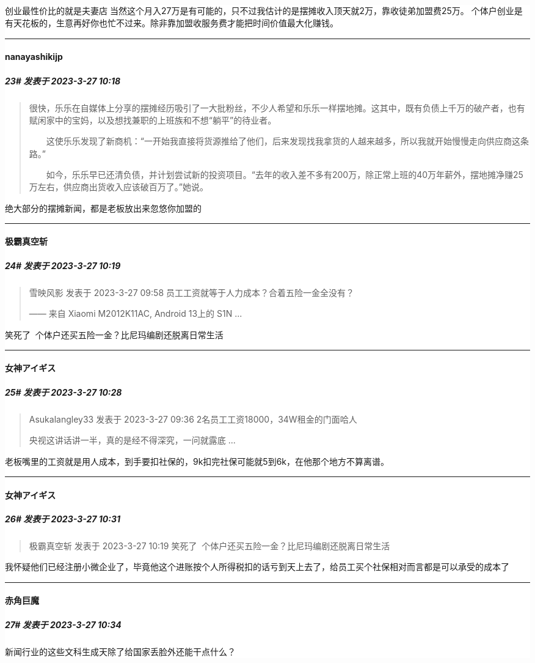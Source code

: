 创业最性价比的就是夫妻店
当然这个月入27万是有可能的，只不过我估计的是摆摊收入顶天就2万，靠收徒弟加盟费25万。
个体户创业是有天花板的，生意再好你也忙不过来。除非靠加盟收服务费才能把时间价值最大化赚钱。

*****

####  nanayashikijp  
##### 23#       发表于 2023-3-27 10:18

<blockquote>很快，乐乐在自媒体上分享的摆摊经历吸引了一大批粉丝，不少人希望和乐乐一样摆地摊。这其中，既有负债上千万的破产者，也有赋闲家中的宝妈，以及想找兼职的上班族和不想“躺平”的待业者。

　　这使乐乐发现了新商机：“一开始我直接将货源推给了他们，后来发现找我拿货的人越来越多，所以我就开始慢慢走向供应商这条路。”

　　如今，乐乐早已还清负债，并计划尝试新的投资项目。“去年的收入差不多有200万，除正常上班的40万年薪外，摆地摊净赚25万左右，供应商出货收入应该破百万了。”她说。</blockquote>

绝大部分的摆摊新闻，都是老板放出来忽悠你加盟的

*****

####  极霸真空斩  
##### 24#       发表于 2023-3-27 10:19

<blockquote>雪映风影 发表于 2023-3-27 09:58
员工工资就等于人力成本？合着五险一金全没有？

—— 来自 Xiaomi M2012K11AC, Android 13上的 S1N ...</blockquote>
笑死了  个体户还买五险一金？比尼玛编剧还脱离日常生活

*****

####  女神アイギス  
##### 25#       发表于 2023-3-27 10:28

<blockquote>Asukalangley33 发表于 2023-3-27 09:36
2名员工工资18000，34W租金的门面哈人

央视这讲话讲一半，真的是经不得深究，一问就露底 ...</blockquote>
老板嘴里的工资就是用人成本，到手要扣社保的，9k扣完社保可能就5到6k，在他那个地方不算离谱。

*****

####  女神アイギス  
##### 26#       发表于 2023-3-27 10:31

<blockquote>极霸真空斩 发表于 2023-3-27 10:19
笑死了  个体户还买五险一金？比尼玛编剧还脱离日常生活</blockquote>
我怀疑他们已经注册小微企业了，毕竟他这个进账按个人所得税扣的话亏到天上去了，给员工买个社保相对而言都是可以承受的成本了

*****

####  赤角巨魔  
##### 27#       发表于 2023-3-27 10:34

新闻行业的这些文科生成天除了给国家丢脸外还能干点什么？
